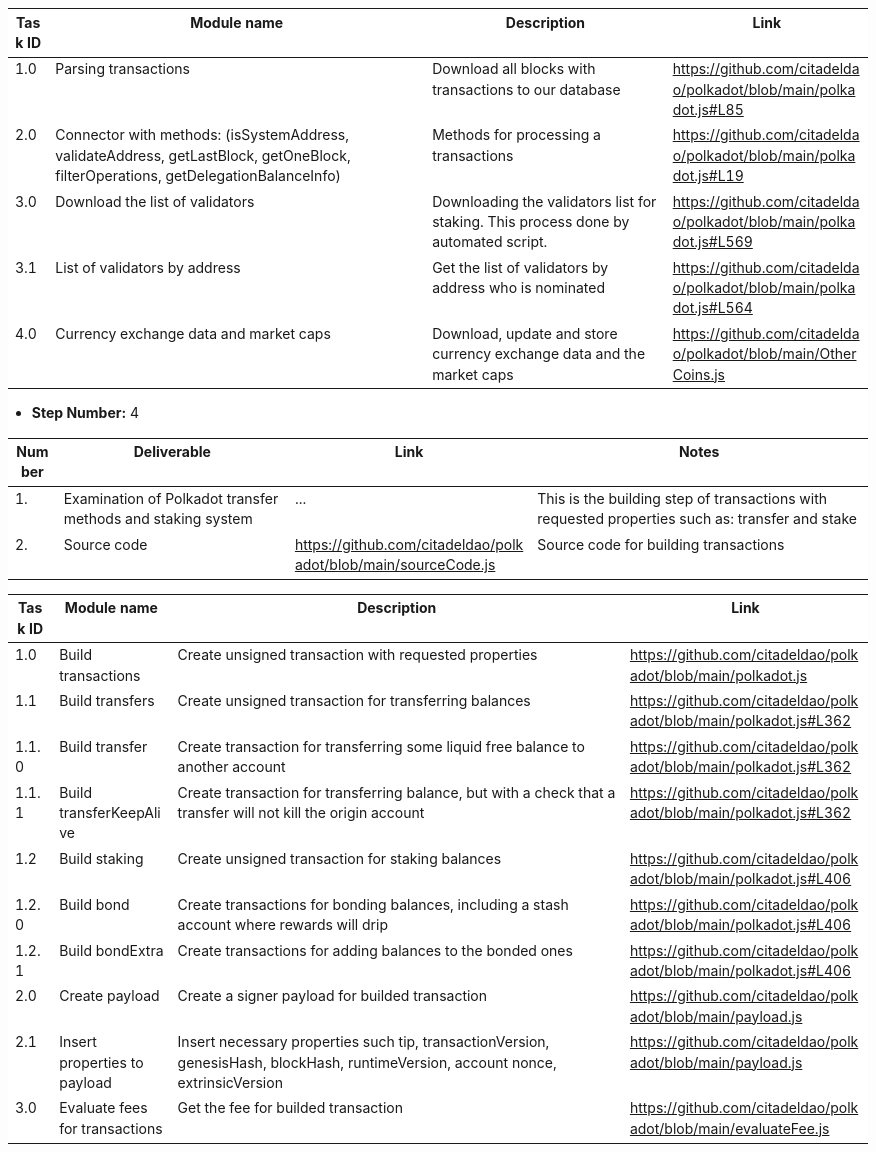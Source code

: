 | Task ID | Module name                                                                                                                       | Description                                                                         | Link                                                              |
| ------- | --------------------------------------------------------------------------------------------------------------------------------- | ----------------------------------------------------------------------------------- | ----------------------------------------------------------------- |
| 1.0     | Parsing transactions                                                                                                              | Download all blocks with transactions to our database                               | https://github.com/citadeldao/polkadot/blob/main/polkadot.js#L85  |
| 2.0     | Connector with methods: (isSystemAddress, validateAddress, getLastBlock, getOneBlock, filterOperations, getDelegationBalanceInfo) | Methods for processing a transactions                                               | https://github.com/citadeldao/polkadot/blob/main/polkadot.js#L19  |
| 3.0     | Download the list of validators                                                                                                   | Downloading the validators list for staking. This process done by automated script. | https://github.com/citadeldao/polkadot/blob/main/polkadot.js#L569 |
| 3.1     | List of validators by address                                                                                                     | Get the list of validators by address who is nominated                              | https://github.com/citadeldao/polkadot/blob/main/polkadot.js#L564 |
| 4.0     | Currency exchange data and market caps                                                                                            | Download, update and store currency exchange data and the market caps               | https://github.com/citadeldao/polkadot/blob/main/OtherCoins.js    |

- **Step Number:** 4

| Number | Deliverable                                                 | Link                                                           | Notes                                                                                           |
| ------ | ----------------------------------------------------------- | -------------------------------------------------------------- | ----------------------------------------------------------------------------------------------- |
| 1.     | Examination of Polkadot transfer methods and staking system | ...                                                            | This is the building step of transactions with requested properties such as: transfer and stake |
| 2.     | Source code                                                 | https://github.com/citadeldao/polkadot/blob/main/sourceCode.js | Source code for building transactions                                                           |

| Task ID | Module name                    | Description                                                                                                                       | Link                                                              |
| ------- | ------------------------------ | --------------------------------------------------------------------------------------------------------------------------------- | ----------------------------------------------------------------- |
| 1.0     | Build transactions             | Create unsigned transaction with requested properties                                                                             | https://github.com/citadeldao/polkadot/blob/main/polkadot.js      |
| 1.1     | Build transfers                | Create unsigned transaction for transferring balances                                                                             | https://github.com/citadeldao/polkadot/blob/main/polkadot.js#L362 |
| 1.1.0   | Build transfer                 | Create transaction for transferring some liquid free balance to another account                                                   | https://github.com/citadeldao/polkadot/blob/main/polkadot.js#L362 |
| 1.1.1   | Build transferKeepAlive        | Create transaction for transferring balance, but with a check that a transfer will not kill the origin account                    | https://github.com/citadeldao/polkadot/blob/main/polkadot.js#L362 |
| 1.2     | Build staking                  | Create unsigned transaction for staking balances                                                                                  | https://github.com/citadeldao/polkadot/blob/main/polkadot.js#L406 |
| 1.2.0   | Build bond                     | Create transactions for bonding balances, including a stash account where rewards will drip                                       | https://github.com/citadeldao/polkadot/blob/main/polkadot.js#L406 |
| 1.2.1   | Build bondExtra                | Create transactions for adding balances to the bonded ones                                                                        | https://github.com/citadeldao/polkadot/blob/main/polkadot.js#L406 |
| 2.0     | Create payload                 | Create a signer payload for builded transaction                                                                                   | https://github.com/citadeldao/polkadot/blob/main/payload.js       |
| 2.1     | Insert properties to payload   | Insert necessary properties such tip, transactionVersion, genesisHash, blockHash, runtimeVersion, account nonce, extrinsicVersion | https://github.com/citadeldao/polkadot/blob/main/payload.js       |
| 3.0     | Evaluate fees for transactions | Get the fee for builded transaction                                                                                               | https://github.com/citadeldao/polkadot/blob/main/evaluateFee.js   |
